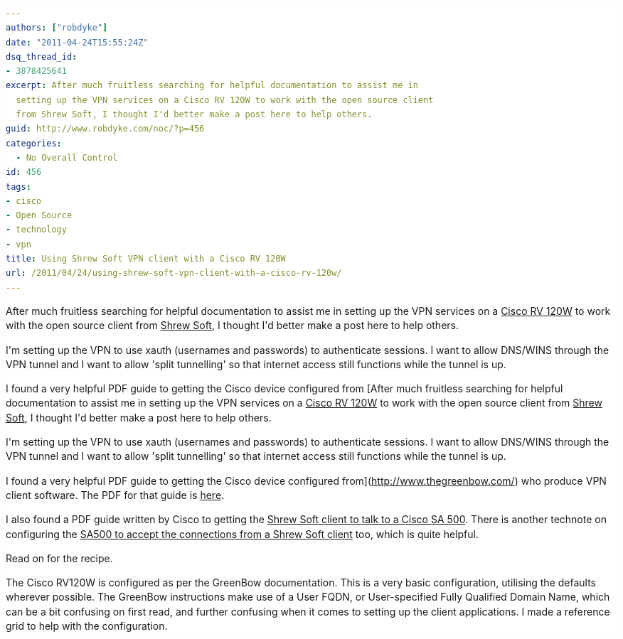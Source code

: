 ```yaml
---
authors: ["robdyke"]
date: "2011-04-24T15:55:24Z"
dsq_thread_id:
- 3878425641
excerpt: After much fruitless searching for helpful documentation to assist me in
  setting up the VPN services on a Cisco RV 120W to work with the open source client
  from Shrew Soft, I thought I'd better make a post here to help others.
guid: http://www.robdyke.com/noc/?p=456
categories:
  - No Overall Control
id: 456
tags:
- cisco
- Open Source
- technology
- vpn
title: Using Shrew Soft VPN client with a Cisco RV 120W
url: /2011/04/24/using-shrew-soft-vpn-client-with-a-cisco-rv-120w/
---
```

After much fruitless searching for helpful documentation to assist me in setting up the VPN services on a [Cisco RV 120W](http://www.cisco.com/en/US/products/ps10852/index.html) to work with the open source client from [Shrew Soft](http://www.shrew.net/), I thought I'd better make a post here to help others.

I'm setting up the VPN to use xauth (usernames and passwords) to authenticate sessions. I want to allow DNS/WINS through the VPN tunnel and I want to allow 'split tunnelling' so that internet access still functions while the tunnel is up.

I found a very helpful PDF guide to getting the Cisco device configured from [After much fruitless searching for helpful documentation to assist me in setting up the VPN services on a [Cisco RV 120W](http://www.cisco.com/en/US/products/ps10852/index.html) to work with the open source client from [Shrew Soft](http://www.shrew.net/), I thought I'd better make a post here to help others.

I'm setting up the VPN to use xauth (usernames and passwords) to authenticate sessions. I want to allow DNS/WINS through the VPN tunnel and I want to allow 'split tunnelling' so that internet access still functions while the tunnel is up.

I found a very helpful PDF guide to getting the Cisco device configured from](http://www.thegreenbow.com/) who produce VPN client software. The PDF for that guide is [here](http://www.thegreenbow.com/doc/tgbvpn_cg-cisco-rv-120w-en.pdf).

I also found a PDF guide written by Cisco to getting the [Shrew Soft client to talk to a Cisco SA 500](https://csc-prod1.cisco.com/docs/DOC-9378). There is another technote on configuring the [SA500 to accept the connections from a Shrew Soft client](http://www.cisco.com/en/US/docs/security/multi_function_security/multi_function_security_appliance/sa_500/technote/note/SA500_sshrew_technote.pdf) too, which is quite helpful.

Read on for the recipe.



The Cisco RV120W is configured as per the GreenBow documentation. This is a very basic configuration, utilising the defaults wherever possible. The GreenBow instructions make use of a User FQDN, or User-specified Fully Qualified Domain Name, which can be a bit confusing on first read, and further confusing when it comes to setting up the client applications. I made a reference grid to help with the configuration.
